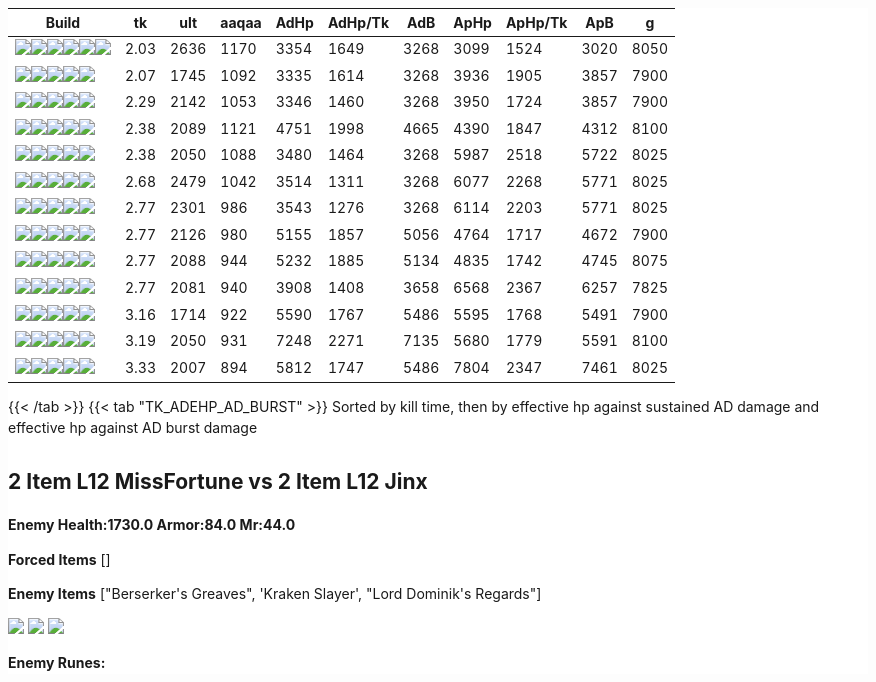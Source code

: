 




 Build |tk|ult|aaqaa|AdHp|AdHp/Tk|AdB|ApHp|ApHp/Tk|ApB|g
-|-|-|-|-|-|-|-|-|-|-
![](/item/3033.png)![](/item/6676.png)![](/item/1053.png)![](/item/1055.png)![](/item/1036.png)![](/item/1036.png)|2.03|2636|1170|3354|1649|3268|3099|1524|3020|8050
![](/item/6672.png)![](/item/3091.png)![](/item/1053.png)![](/item/1055.png)![](/item/1036.png)|2.07|1745|1092|3335|1614|3268|3936|1905|3857|7900
![](/item/3091.png)![](/item/6676.png)![](/item/1053.png)![](/item/1055.png)![](/item/1036.png)|2.29|2142|1053|3346|1460|3268|3950|1724|3857|7900
![](/item/6672.png)![](/item/6673.png)![](/item/1055.png)![](/item/1038.png)![](/item/1036.png)|2.38|2089|1121|4751|1998|4665|4390|1847|4312|8100
![](/item/6672.png)![](/item/3156.png)![](/item/1053.png)![](/item/1055.png)![](/item/1037.png)|2.38|2050|1088|3480|1464|3268|5987|2518|5722|8025
![](/item/3156.png)![](/item/6676.png)![](/item/1053.png)![](/item/1055.png)![](/item/1037.png)|2.68|2479|1042|3514|1311|3268|6077|2268|5771|8025
![](/item/3156.png)![](/item/6696.png)![](/item/1053.png)![](/item/1055.png)![](/item/1037.png)|2.77|2301|986|3543|1276|3268|6114|2203|5771|8025
![](/item/6609.png)![](/item/6673.png)![](/item/1055.png)![](/item/1038.png)![](/item/1036.png)|2.77|2126|980|5155|1857|5056|4764|1717|4672|7900
![](/item/3161.png)![](/item/6673.png)![](/item/1055.png)![](/item/1037.png)![](/item/1036.png)|2.77|2088|944|5232|1885|5134|4835|1742|4745|8075
![](/item/6609.png)![](/item/3156.png)![](/item/1053.png)![](/item/1055.png)![](/item/1037.png)|2.77|2081|940|3908|1408|3658|6568|2367|6257|7825
![](/item/3026.png)![](/item/3091.png)![](/item/1053.png)![](/item/1055.png)![](/item/1036.png)|3.16|1714|922|5590|1767|5486|5595|1768|5491|7900
![](/item/6673.png)![](/item/3026.png)![](/item/1055.png)![](/item/1038.png)![](/item/1036.png)|3.19|2050|931|7248|2271|7135|5680|1779|5591|8100
![](/item/3156.png)![](/item/3026.png)![](/item/1053.png)![](/item/1055.png)![](/item/1037.png)|3.33|2007|894|5812|1747|5486|7804|2347|7461|8025
{{< /tab >}}
{{< tab "TK_ADEHP_AD_BURST" >}}
Sorted by kill time, then by effective hp against sustained AD damage and effective hp against AD burst damage
## 2 Item L12 MissFortune vs 2 Item L12 Jinx

**Enemy Health:1730.0 Armor:84.0 Mr:44.0**


**Forced Items** []








**Enemy Items** ["Berserker's Greaves", 'Kraken Slayer', "Lord Dominik's Regards"]





![](/item/3006.png)
![](/item/6672.png)
![](/item/3036.png)



**Enemy Runes:**

